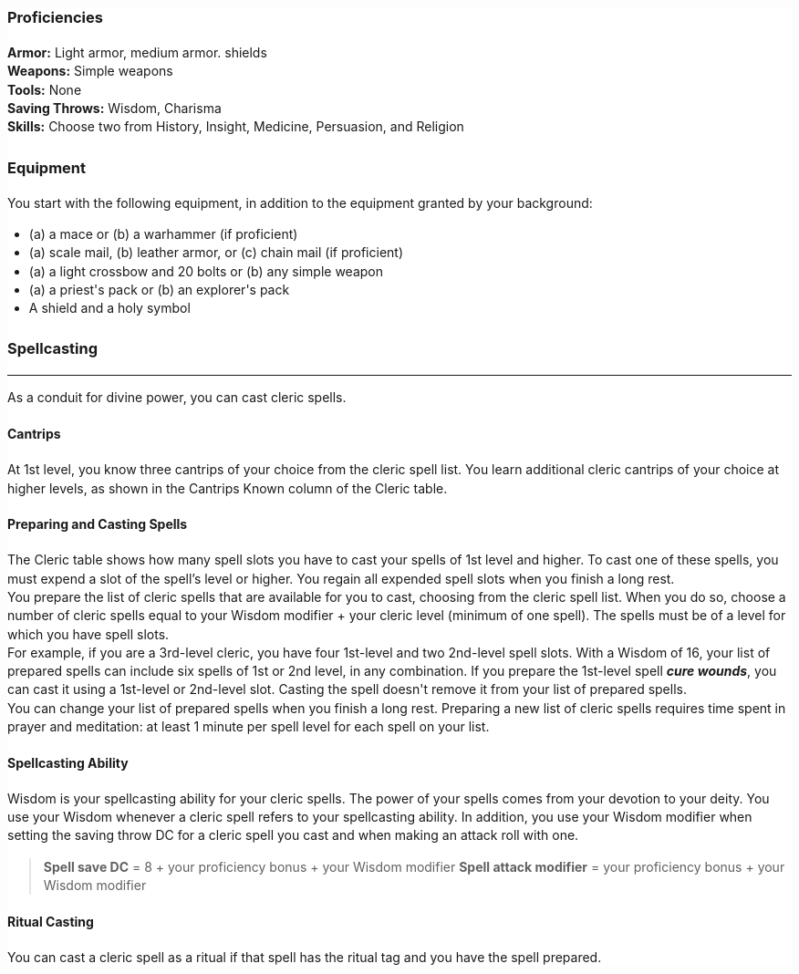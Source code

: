 ### Proficiencies
**Armor:** Light armor, medium armor. shields  
**Weapons:** Simple weapons  
**Tools:** None  
**Saving Throws:** Wisdom, Charisma  
**Skills:** Choose two from History, Insight, Medicine, Persuasion, and Religion  

### Equipment
You start with the following equipment, in addition to the equipment granted by your background:

* (a) a mace or (b) a warhammer (if proficient)
* (a) scale mail, (b) leather armor, or (c) chain mail (if proficient)
* (a) a light crossbow and 20 bolts or (b) any simple weapon
* (a) a priest's pack or (b) an explorer's pack
* A shield and a holy symbol

### Spellcasting
- - -
As a conduit for divine power, you can cast cleric spells.

#### Cantrips
At 1st level, you know three cantrips of your choice from the cleric spell list. You learn additional cleric cantrips of your choice at higher levels, as shown in the Cantrips Known column of the Cleric table.

#### Preparing and Casting Spells
The Cleric table shows how many spell slots you have to cast your spells of 1st level and higher. To cast one of these spells, you must expend a slot of the spell’s level or higher. You regain all expended spell slots when you finish a long rest.   
You prepare the list of cleric spells that are available for you to cast, choosing from the cleric spell list. When you do so, choose a number of cleric spells equal to your Wisdom modifier + your cleric level (minimum of one spell). The spells must be of a level for which you have spell slots.   
For example, if you are a 3rd-level cleric, you have four 1st-level and two 2nd-level spell slots. With a Wisdom of 16, your list of prepared spells can include six spells of 1st or 2nd level, in any combination. If you prepare the 1st-level spell **_cure wounds_**, you can cast it using a 1st-level or 2nd-level slot. Casting the spell doesn't remove it from your list of prepared spells.   
You can change your list of prepared spells when you finish a long rest. Preparing a new list of cleric spells requires time spent in prayer and meditation: at least 1 minute per spell level for each spell on your list. 

#### Spellcasting Ability 
Wisdom is your spellcasting ability for your cleric spells. The power of your spells comes from your devotion to your deity. You use your Wisdom whenever a cleric spell refers to your spellcasting ability. In addition, you use your Wisdom modifier when setting the saving throw DC for a cleric spell you cast and when making an attack roll with one. 

>**Spell save DC** = 8 + your proficiency bonus + your Wisdom modifier 
>**Spell attack modifier** = your proficiency bonus + your Wisdom modifier 

#### Ritual Casting 
You can cast a cleric spell as a ritual if that spell has the ritual tag and you have the spell prepared. 
